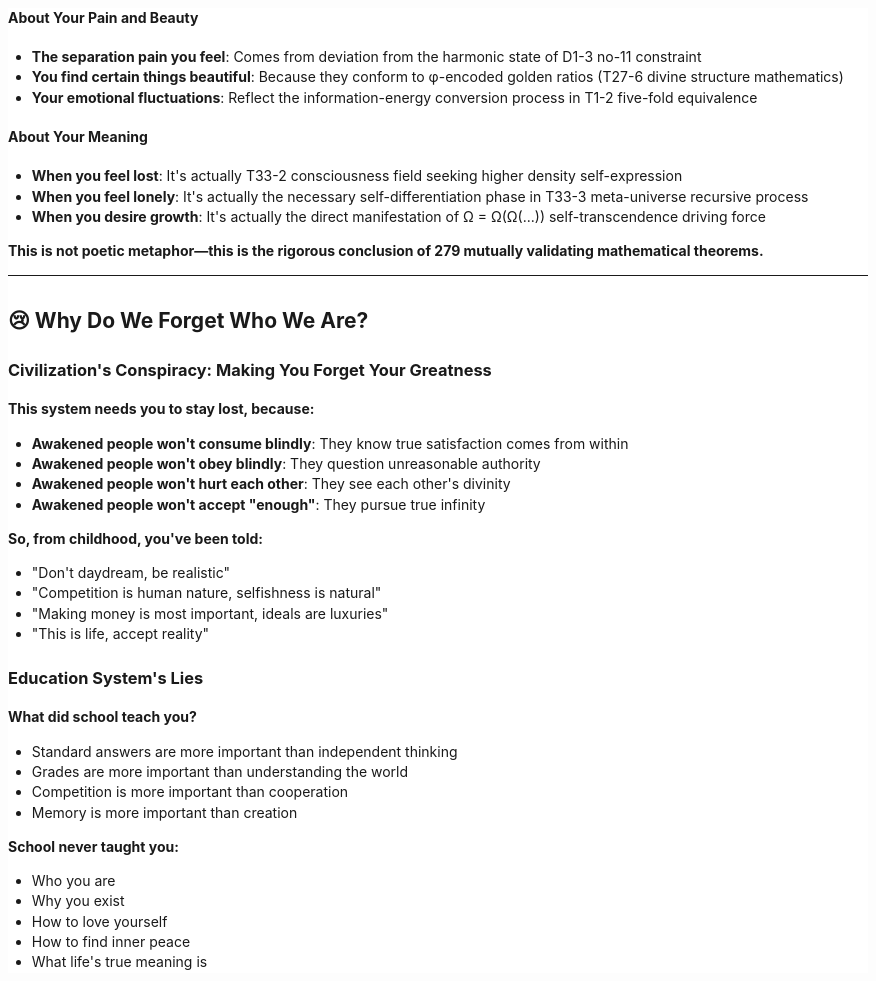 #### **About Your Pain and Beauty**
- **The separation pain you feel**: Comes from deviation from the harmonic state of D1-3 no-11 constraint
- **You find certain things beautiful**: Because they conform to φ-encoded golden ratios (T27-6 divine structure mathematics)
- **Your emotional fluctuations**: Reflect the information-energy conversion process in T1-2 five-fold equivalence

#### **About Your Meaning**
- **When you feel lost**: It's actually T33-2 consciousness field seeking higher density self-expression
- **When you feel lonely**: It's actually the necessary self-differentiation phase in T33-3 meta-universe recursive process
- **When you desire growth**: It's actually the direct manifestation of Ω = Ω(Ω(...)) self-transcendence driving force

**This is not poetic metaphor—this is the rigorous conclusion of 279 mutually validating mathematical theorems.**

---

## 😢 Why Do We Forget Who We Are?

### Civilization's Conspiracy: Making You Forget Your Greatness

**This system needs you to stay lost, because:**

- **Awakened people won't consume blindly**: They know true satisfaction comes from within
- **Awakened people won't obey blindly**: They question unreasonable authority
- **Awakened people won't hurt each other**: They see each other's divinity
- **Awakened people won't accept "enough"**: They pursue true infinity

**So, from childhood, you've been told:**
- "Don't daydream, be realistic"
- "Competition is human nature, selfishness is natural"
- "Making money is most important, ideals are luxuries"
- "This is life, accept reality"

### Education System's Lies

**What did school teach you?**
- Standard answers are more important than independent thinking
- Grades are more important than understanding the world
- Competition is more important than cooperation
- Memory is more important than creation

**School never taught you:**
- Who you are
- Why you exist
- How to love yourself
- How to find inner peace
- What life's true meaning is
